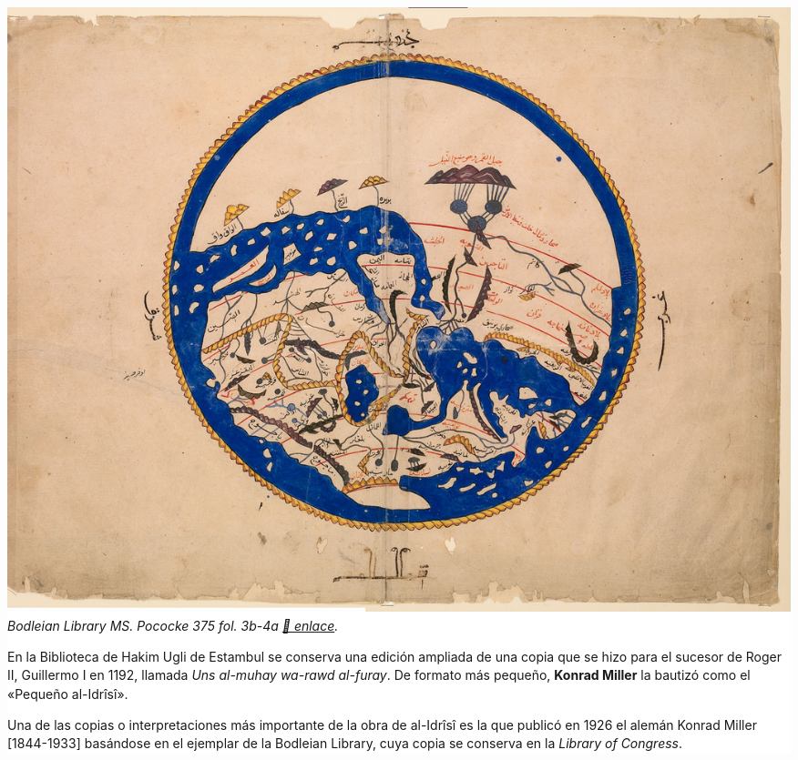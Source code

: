 ![](img/idrisi-worldmap.jpg)
*Bodleian Library MS. Pococke 375 fol. 3b-4a [🔗 enlace](https://digital.bodleian.ox.ac.uk/inquire/p/cc2debab-70f5-4b82-9bab-7235fdb89e43).*

En la Biblioteca de Hakim Ugli de Estambul se conserva una edición ampliada de una copia que se hizo para el sucesor de Roger II, Guillermo I en 1192, llamada *Uns al-muhay wa-rawd al-furay*. De formato más pequeño, **Konrad Miller** la bautizó como el «Pequeño al-Idrîsî».

Una de las copias o interpretaciones más importante de la obra de al-Idrîsî es la que publicó en 1926 el alemán Konrad Miller [1844-1933] basándose en el ejemplar de la Bodleian Library, cuya copia se conserva en la *Library of Congress*.
